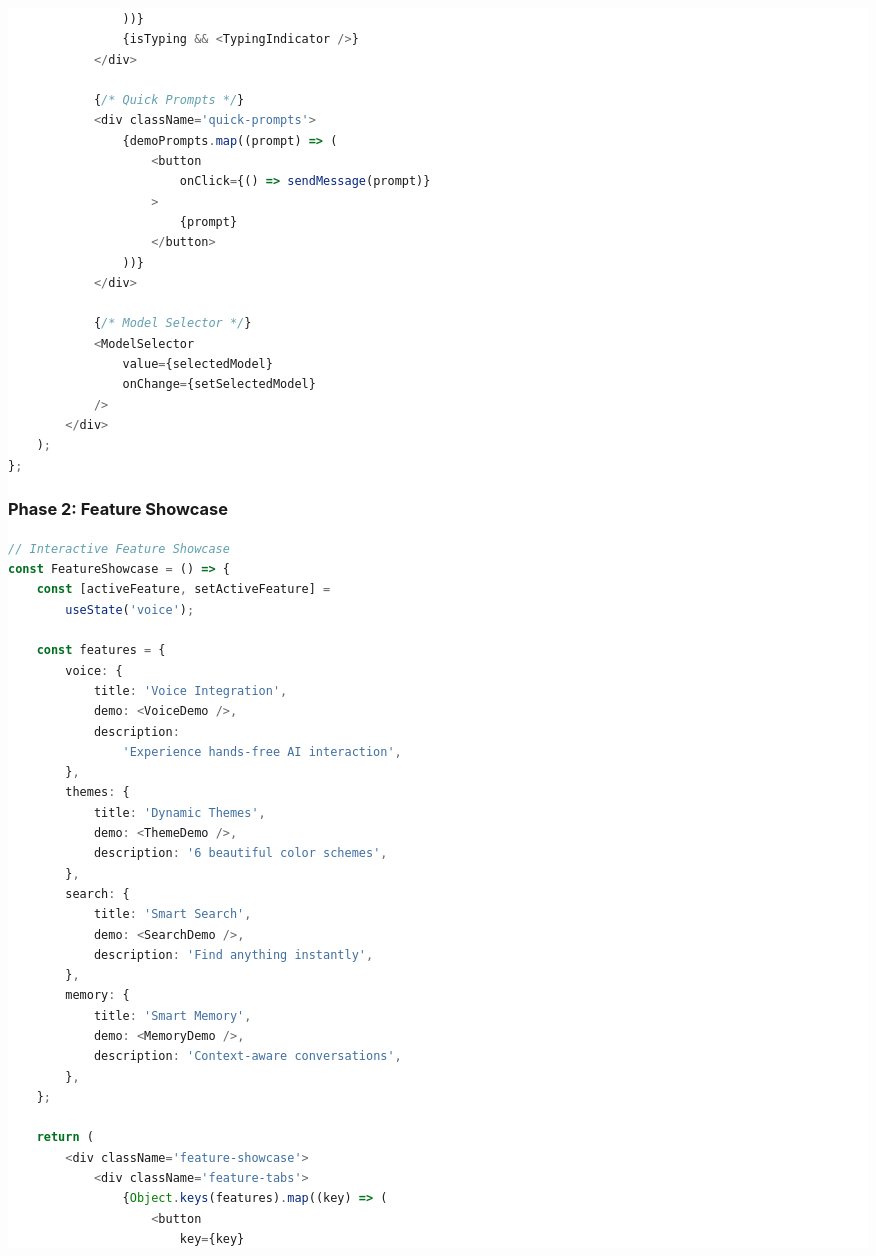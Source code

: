 ```typescript
				))}
				{isTyping && <TypingIndicator />}
			</div>

			{/* Quick Prompts */}
			<div className='quick-prompts'>
				{demoPrompts.map((prompt) => (
					<button
						onClick={() => sendMessage(prompt)}
					>
						{prompt}
					</button>
				))}
			</div>

			{/* Model Selector */}
			<ModelSelector
				value={selectedModel}
				onChange={setSelectedModel}
			/>
		</div>
	);
};
```

### **Phase 2: Feature Showcase**

```typescript
// Interactive Feature Showcase
const FeatureShowcase = () => {
	const [activeFeature, setActiveFeature] =
		useState('voice');

	const features = {
		voice: {
			title: 'Voice Integration',
			demo: <VoiceDemo />,
			description:
				'Experience hands-free AI interaction',
		},
		themes: {
			title: 'Dynamic Themes',
			demo: <ThemeDemo />,
			description: '6 beautiful color schemes',
		},
		search: {
			title: 'Smart Search',
			demo: <SearchDemo />,
			description: 'Find anything instantly',
		},
		memory: {
			title: 'Smart Memory',
			demo: <MemoryDemo />,
			description: 'Context-aware conversations',
		},
	};

	return (
		<div className='feature-showcase'>
			<div className='feature-tabs'>
				{Object.keys(features).map((key) => (
					<button
						key={key}
```